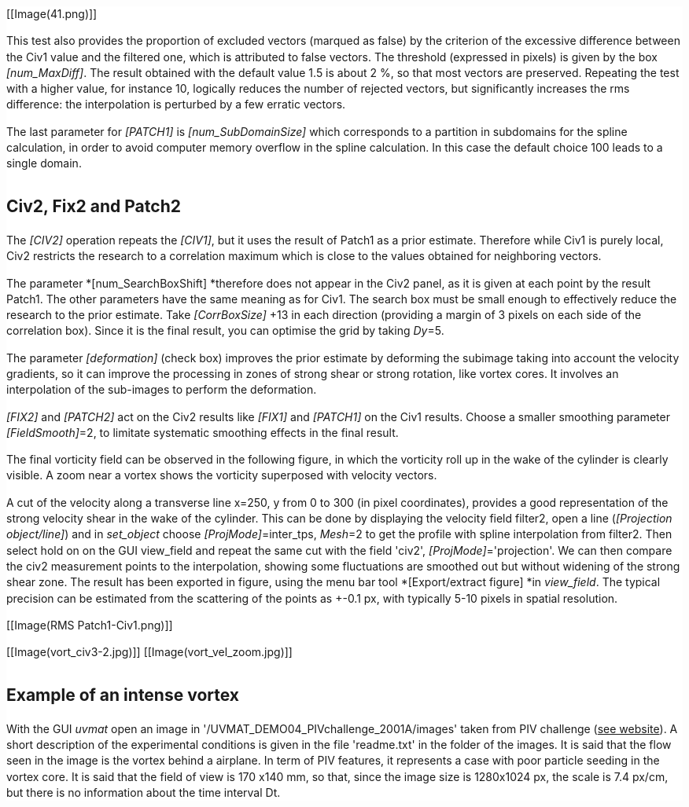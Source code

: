 [[Image(41.png)]]

This test also provides the proportion of excluded vectors (marqued as false) by the criterion of the excessive difference between the Civ1 value and the filtered one, which is attributed to false vectors. The threshold (expressed in pixels) is given by the box *[num_MaxDiff]*. The result obtained  with the default value 1.5 is about 2 %, so that most vectors are preserved. Repeating the test  with a higher value, for instance 10, logically reduces the number of rejected vectors, but significantly increases the rms difference: the interpolation is perturbed by a few erratic vectors.

The last parameter for *[PATCH1]* is *[num_SubDomainSize]* which corresponds to a partition in subdomains for the spline calculation, in order to avoid computer memory overflow in  the spline calculation. In this case the default choice 100 leads to a single domain.

## Civ2, Fix2 and Patch2
The *[CIV2]* operation repeats the *[CIV1]*, but it uses the result of Patch1 as a prior estimate. Therefore while Civ1 is purely local, Civ2 restricts the research to a correlation maximum which is close to the values obtained for neighboring vectors.

The parameter  *[num_SearchBoxShift] *therefore does not appear in the Civ2 panel, as it is given at each point by the result Patch1. The other parameters have the same meaning as for Civ1. The search box must be small enough to effectively reduce the research to the prior estimate. Take *[CorrBoxSize]* +13 in each direction (providing a margin of 3 pixels on each side of the correlation box). Since it is the final result, you can optimise the grid by taking *Dy*=5.

The parameter *[deformation]* (check box) improves the prior estimate by deforming the subimage taking into account the velocity gradients, so it can improve the processing in zones of strong shear or strong rotation, like vortex cores. It involves an interpolation of the sub-images to perform the deformation.

*[FIX2]* and *[PATCH2]* act on the Civ2 results like *[FIX1]* and *[PATCH1]* on the Civ1 results. Choose a smaller smoothing parameter *[FieldSmooth]*=2, to limitate systematic smoothing effects in the final result.

The final vorticity field can be observed in the following figure, in which the  vorticity roll up in the wake of the cylinder is clearly visible. A zoom  near a vortex shows the vorticity superposed with velocity vectors.

A cut of the velocity along a transverse line x=250, y from 0 to 300 (in pixel coordinates), provides a good representation of the strong velocity shear in the wake of the cylinder. This can be done by displaying the velocity field filter2, open a line (*[Projection object/line]*) and in *set_object* choose *[ProjMode]*=inter_tps, *Mesh*=2 to get the profile with spline interpolation from filter2. Then select hold on on the GUI view_field and repeat the same cut with the field 'civ2', *[ProjMode]*='projection'. We can then compare the civ2 measurement points to the interpolation, showing some fluctuations are smoothed out but without widening of the strong shear zone. The result has been exported in figure, using the menu bar tool *[Export/extract figure] *in *view_field*.  The typical precision can be estimated from the scattering of the points as +-0.1 px, with typically 5-10 pixels in spatial resolution.

[[Image(RMS Patch1-Civ1.png)]]

  [[Image(vort_civ3-2.jpg)]] [[Image(vort_vel_zoom.jpg)]]

## Example of an intense vortex
With the GUI *uvmat* open an image in '/UVMAT_DEMO04_PIVchallenge_2001A/images' taken from PIV challenge ([see website](http://www.pivchallenge.org/)). A short description of the experimental conditions is given in the file 'readme.txt' in the folder of the images. It is said that the flow seen in the image is the vortex behind a airplane. In term of PIV features, it represents a case with poor particle seeding in the vortex core. It is said that the field of view is 170 x140 mm, so that, since the image size is 1280x1024 px, the scale is 7.4 px/cm, but there is no information about the time interval Dt. 
